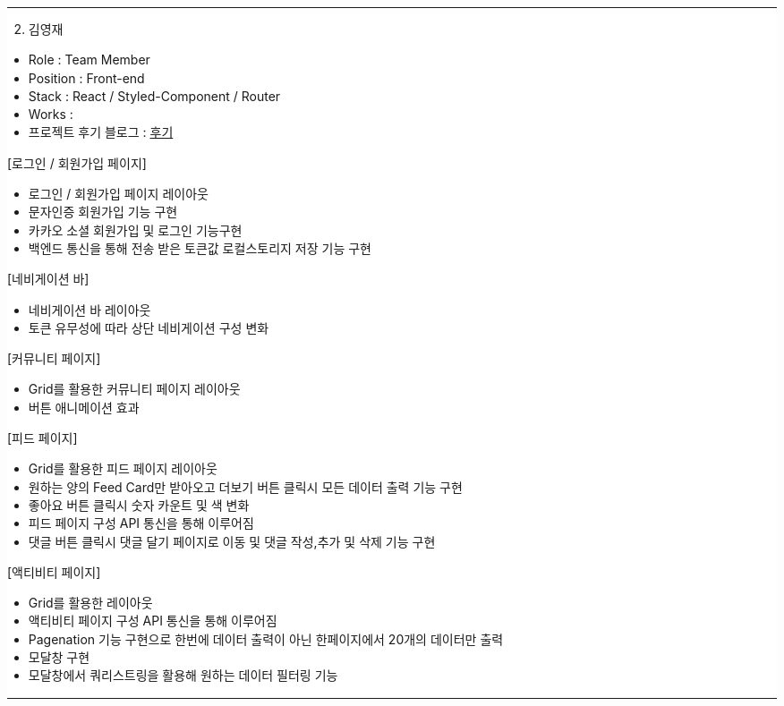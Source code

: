 
---

2. 김영재

- Role : Team Member
- Position : Front-end
- Stack : React / Styled-Component / Router
- Works :
- 프로젝트 후기 블로그 : [후기](https://velog.io/@kyj2471/2%EC%B0%A8-%ED%94%84%EB%A1%9C%EC%A0%9D%ED%8A%B8%EB%A5%BC-%EB%A7%88%EC%B9%98%EB%A9%B0)


[로그인 / 회원가입 페이지]

- 로그인 / 회원가입 페이지 레이아웃
- 문자인증 회원가입 기능 구현
- 카카오 소셜 회원가입 및 로그인 기능구현
- 백엔드 통신을 통해 전송 받은 토큰값 로컬스토리지 저장 기능 구현

[네비게이션 바]

- 네비게이션 바 레이아웃 
- 토큰 유무성에 따라 상단 네비게이션 구성 변화

[커뮤니티 페이지]

- Grid를 활용한 커뮤니티 페이지 레이아웃
- 버튼 애니메이션 효과

[피드 페이지]

- Grid를 활용한 피드 페이지 레이아웃
- 원하는 양의 Feed Card만 받아오고 더보기 버튼 클릭시 모든 데이터 출력 기능 구현
- 좋아요 버튼 클릭시 숫자 카운트 및 색 변화
- 피드 페이지 구성 API 통신을 통해 이루어짐
- 댓글 버튼 클릭시 댓글 달기 페이지로 이동 및 댓글 작성,추가 및 삭제 기능 구현

[액티비티 페이지]

- Grid를 활용한 레이아웃
- 액티비티 페이지 구성 API 통신을 통해 이루어짐
- Pagenation 기능 구현으로 한번에 데이터 출력이 아닌 한페이지에서 20개의 데이터만 출력
- 모달창 구현
- 모달창에서 쿼리스트링을 활용해 원하는 데이터 필터링 기능 


---
